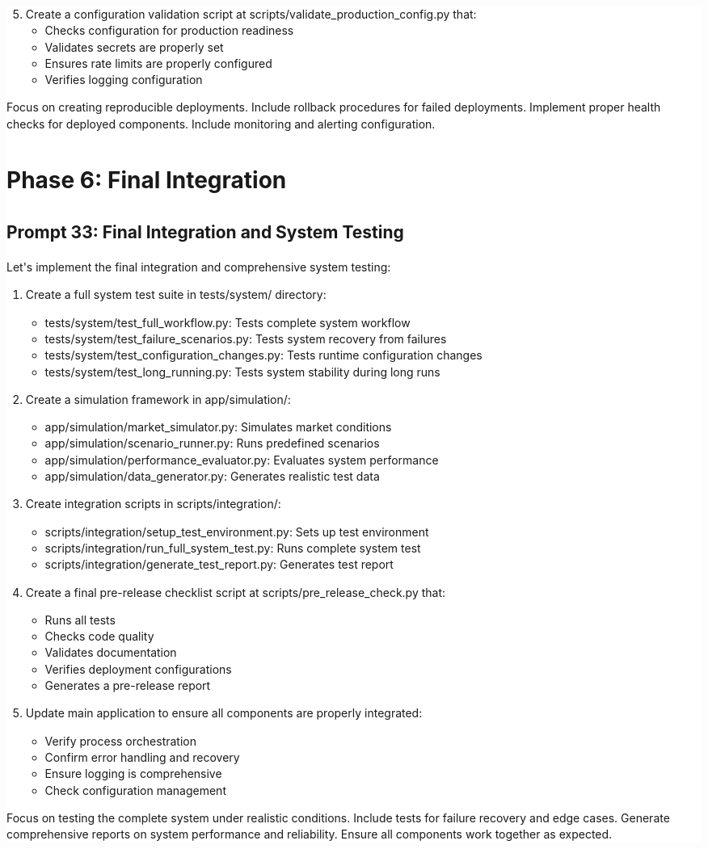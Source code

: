 5. Create a configuration validation script at scripts/validate_production_config.py that:
   - Checks configuration for production readiness
   - Validates secrets are properly set
   - Ensures rate limits are properly configured
   - Verifies logging configuration

Focus on creating reproducible deployments. Include rollback procedures for failed deployments. Implement proper health checks for deployed components. Include monitoring and alerting configuration.

# Phase 6: Final Integration
## Prompt 33: Final Integration and System Testing

Let's implement the final integration and comprehensive system testing:

1. Create a full system test suite in tests/system/ directory:
   - tests/system/test_full_workflow.py: Tests complete system workflow
   - tests/system/test_failure_scenarios.py: Tests system recovery from failures
   - tests/system/test_configuration_changes.py: Tests runtime configuration changes
   - tests/system/test_long_running.py: Tests system stability during long runs

2. Create a simulation framework in app/simulation/:
   - app/simulation/market_simulator.py: Simulates market conditions
   - app/simulation/scenario_runner.py: Runs predefined scenarios
   - app/simulation/performance_evaluator.py: Evaluates system performance
   - app/simulation/data_generator.py: Generates realistic test data

3. Create integration scripts in scripts/integration/:
   - scripts/integration/setup_test_environment.py: Sets up test environment
   - scripts/integration/run_full_system_test.py: Runs complete system test
   - scripts/integration/generate_test_report.py: Generates test report

4. Create a final pre-release checklist script at scripts/pre_release_check.py that:
   - Runs all tests
   - Checks code quality
   - Validates documentation
   - Verifies deployment configurations
   - Generates a pre-release report

5. Update main application to ensure all components are properly integrated:
   - Verify process orchestration
   - Confirm error handling and recovery
   - Ensure logging is comprehensive
   - Check configuration management

Focus on testing the complete system under realistic conditions. Include tests for failure recovery and edge cases. Generate comprehensive reports on system performance and reliability. Ensure all components work together as expected.
